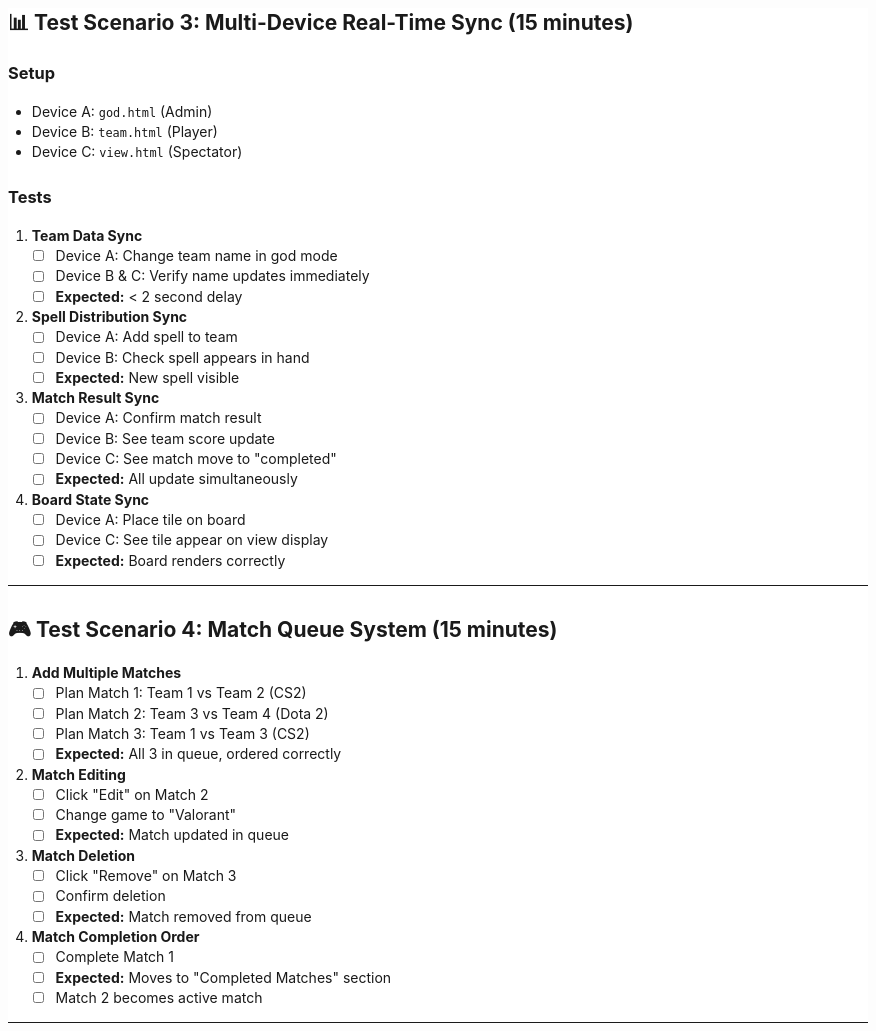 ## 📊 Test Scenario 3: Multi-Device Real-Time Sync (15 minutes)

### Setup
- Device A: `god.html` (Admin)
- Device B: `team.html` (Player)
- Device C: `view.html` (Spectator)

### Tests
1. **Team Data Sync**
   - [ ] Device A: Change team name in god mode
   - [ ] Device B & C: Verify name updates immediately
   - [ ] **Expected:** < 2 second delay

2. **Spell Distribution Sync**
   - [ ] Device A: Add spell to team
   - [ ] Device B: Check spell appears in hand
   - [ ] **Expected:** New spell visible

3. **Match Result Sync**
   - [ ] Device A: Confirm match result
   - [ ] Device B: See team score update
   - [ ] Device C: See match move to "completed"
   - [ ] **Expected:** All update simultaneously

4. **Board State Sync**
   - [ ] Device A: Place tile on board
   - [ ] Device C: See tile appear on view display
   - [ ] **Expected:** Board renders correctly

---

## 🎮 Test Scenario 4: Match Queue System (15 minutes)

1. **Add Multiple Matches**
   - [ ] Plan Match 1: Team 1 vs Team 2 (CS2)
   - [ ] Plan Match 2: Team 3 vs Team 4 (Dota 2)
   - [ ] Plan Match 3: Team 1 vs Team 3 (CS2)
   - [ ] **Expected:** All 3 in queue, ordered correctly

2. **Match Editing**
   - [ ] Click "Edit" on Match 2
   - [ ] Change game to "Valorant"
   - [ ] **Expected:** Match updated in queue

3. **Match Deletion**
   - [ ] Click "Remove" on Match 3
   - [ ] Confirm deletion
   - [ ] **Expected:** Match removed from queue

4. **Match Completion Order**
   - [ ] Complete Match 1
   - [ ] **Expected:** Moves to "Completed Matches" section
   - [ ] Match 2 becomes active match

---